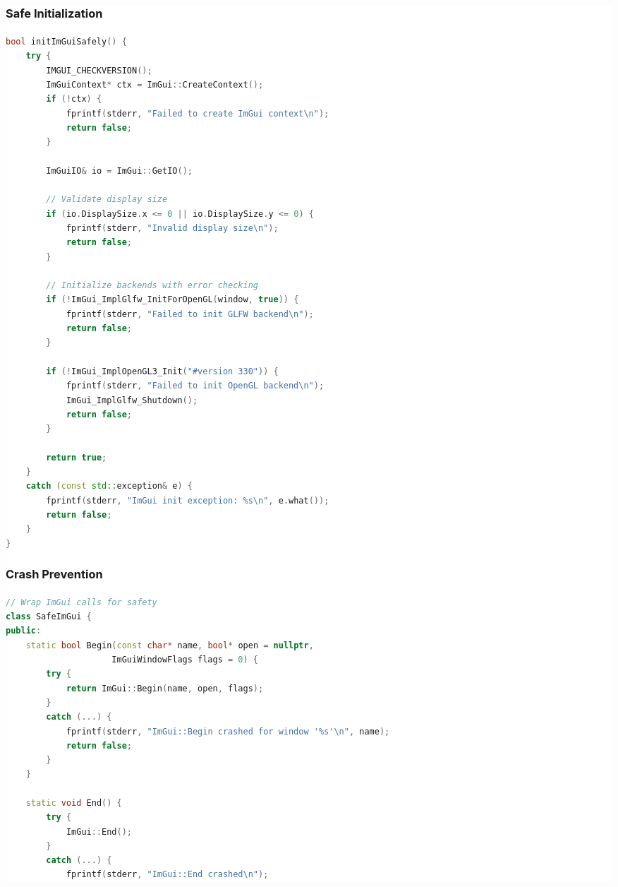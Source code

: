 ### Safe Initialization

```cpp
bool initImGuiSafely() {
    try {
        IMGUI_CHECKVERSION();
        ImGuiContext* ctx = ImGui::CreateContext();
        if (!ctx) {
            fprintf(stderr, "Failed to create ImGui context\n");
            return false;
        }
        
        ImGuiIO& io = ImGui::GetIO();
        
        // Validate display size
        if (io.DisplaySize.x <= 0 || io.DisplaySize.y <= 0) {
            fprintf(stderr, "Invalid display size\n");
            return false;
        }
        
        // Initialize backends with error checking
        if (!ImGui_ImplGlfw_InitForOpenGL(window, true)) {
            fprintf(stderr, "Failed to init GLFW backend\n");
            return false;
        }
        
        if (!ImGui_ImplOpenGL3_Init("#version 330")) {
            fprintf(stderr, "Failed to init OpenGL backend\n");
            ImGui_ImplGlfw_Shutdown();
            return false;
        }
        
        return true;
    }
    catch (const std::exception& e) {
        fprintf(stderr, "ImGui init exception: %s\n", e.what());
        return false;
    }
}
```

### Crash Prevention

```cpp
// Wrap ImGui calls for safety
class SafeImGui {
public:
    static bool Begin(const char* name, bool* open = nullptr, 
                     ImGuiWindowFlags flags = 0) {
        try {
            return ImGui::Begin(name, open, flags);
        }
        catch (...) {
            fprintf(stderr, "ImGui::Begin crashed for window '%s'\n", name);
            return false;
        }
    }
    
    static void End() {
        try {
            ImGui::End();
        }
        catch (...) {
            fprintf(stderr, "ImGui::End crashed\n");
```